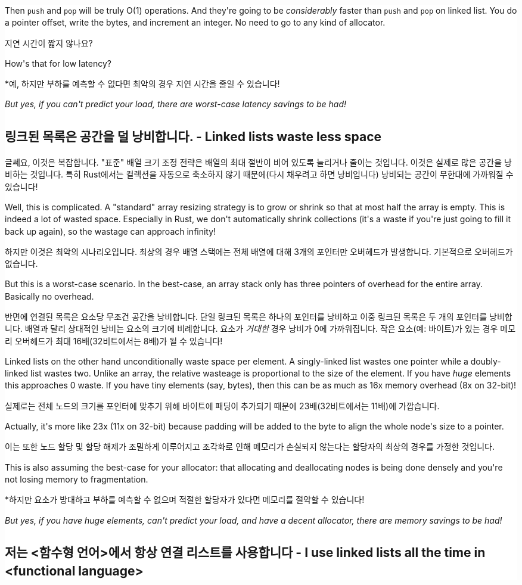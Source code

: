 Then `push` and `pop` will be truly O(1) operations. And they're going to be *considerably* faster than `push` and `pop` on linked list. You do a pointer offset, write the bytes, and increment an integer. No need to go to any kind of allocator.

지연 시간이 짧지 않나요?

How's that for low latency?

*예, 하지만 부하를 예측할 수 없다면 최악의 경우 지연 시간을 줄일 수 있습니다!

*But yes, if you can't predict your load, there are worst-case latency savings to be had!*





## 링크된 목록은 공간을 덜 낭비합니다. - Linked lists waste less space

글쎄요, 이것은 복잡합니다. "표준" 배열 크기 조정 전략은 배열의 최대 절반이 비어 있도록 늘리거나 줄이는 것입니다. 이것은 실제로 많은 공간을 낭비하는 것입니다. 특히 Rust에서는 컬렉션을 자동으로 축소하지 않기 때문에(다시 채우려고 하면 낭비입니다) 낭비되는 공간이 무한대에 가까워질 수 있습니다!

Well, this is complicated. A "standard" array resizing strategy is to grow or shrink so that at most half the array is empty. This is indeed a lot of wasted space. Especially in Rust, we don't automatically shrink collections (it's a waste if you're just going to fill it back up again), so the wastage can approach infinity!

하지만 이것은 최악의 시나리오입니다. 최상의 경우 배열 스택에는 전체 배열에 대해 3개의 포인터만 오버헤드가 발생합니다. 기본적으로 오버헤드가 없습니다.

But this is a worst-case scenario. In the best-case, an array stack only has three pointers of overhead for the entire array. Basically no overhead.

반면에 연결된 목록은 요소당 무조건 공간을 낭비합니다. 단일 링크된 목록은 하나의 포인터를 낭비하고 이중 링크된 목록은 두 개의 포인터를 낭비합니다. 배열과 달리 상대적인 낭비는 요소의 크기에 비례합니다. 요소가 *거대한* 경우 낭비가 0에 가까워집니다. 작은 요소(예: 바이트)가 있는 경우 메모리 오버헤드가 최대 16배(32비트에서는 8배)가 될 수 있습니다!

Linked lists on the other hand unconditionally waste space per element. A singly-linked list wastes one pointer while a doubly-linked list wastes two. Unlike an array, the relative wasteage is proportional to the size of the element. If you have *huge* elements this approaches 0 waste. If you have tiny elements (say, bytes), then this can be as much as 16x memory overhead (8x on 32-bit)!

실제로는 전체 노드의 크기를 포인터에 맞추기 위해 바이트에 패딩이 추가되기 때문에 23배(32비트에서는 11배)에 가깝습니다.

Actually, it's more like 23x (11x on 32-bit) because padding will be added to the byte to align the whole node's size to a pointer.

이는 또한 노드 할당 및 할당 해제가 조밀하게 이루어지고 조각화로 인해 메모리가 손실되지 않는다는 할당자의 최상의 경우를 가정한 것입니다.

This is also assuming the best-case for your allocator: that allocating and deallocating nodes is being done densely and you're not losing memory to fragmentation.

*하지만 요소가 방대하고 부하를 예측할 수 없으며 적절한 할당자가 있다면 메모리를 절약할 수 있습니다!

*But yes, if you have huge elements, can't predict your load, and have a decent allocator, there are memory savings to be had!*





## 저는 &lt;함수형 언어&gt;에서 항상 연결 리스트를 사용합니다 - I use linked lists all the time in &lt;functional language&gt;
